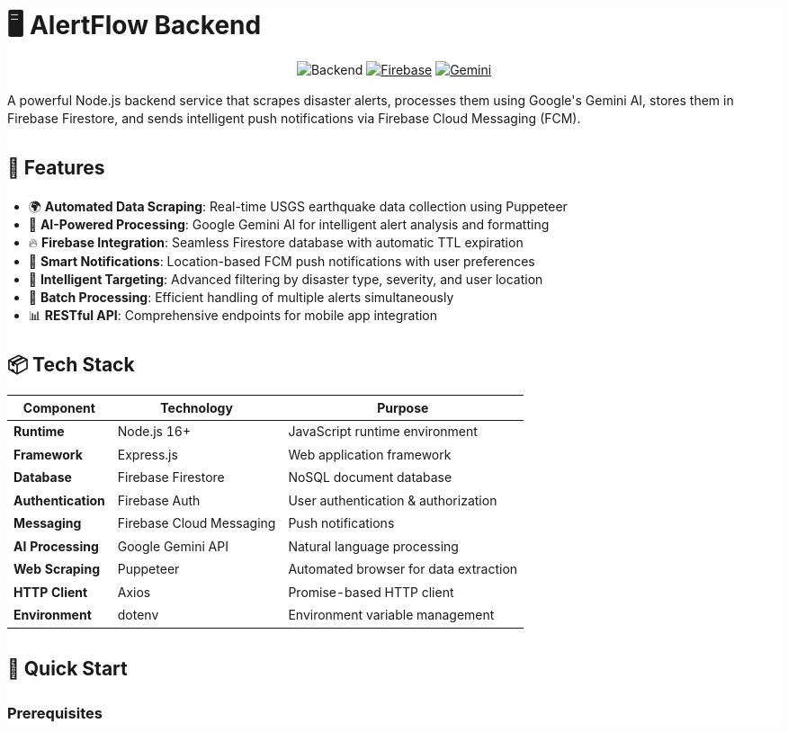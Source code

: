# 🖥️ AlertFlow Backend

<div align="center">

![Backend](https://img.shields.io/badge/Backend-Node.js%20%26%20Express-green?style=for-the-badge&logo=node.js)
[![Firebase](https://img.shields.io/badge/Database-Firebase%20Firestore-orange?style=flat-square&logo=firebase)](https://firebase.google.com/)
[![Gemini](https://img.shields.io/badge/AI-Google%20Gemini-purple?style=flat-square&logo=google)](https://ai.google.dev/)

</div>

A powerful Node.js backend service that scrapes disaster alerts, processes them using Google's Gemini AI, stores them in Firebase Firestore, and sends intelligent push notifications via Firebase Cloud Messaging (FCM).

## 🚀 Features

- 🌍 **Automated Data Scraping**: Real-time USGS earthquake data collection using Puppeteer
- 🤖 **AI-Powered Processing**: Google Gemini AI for intelligent alert analysis and formatting
- 🔥 **Firebase Integration**: Seamless Firestore database with automatic TTL expiration
- 📱 **Smart Notifications**: Location-based FCM push notifications with user preferences
- 🎯 **Intelligent Targeting**: Advanced filtering by disaster type, severity, and user location
- 🔄 **Batch Processing**: Efficient handling of multiple alerts simultaneously
- 📊 **RESTful API**: Comprehensive endpoints for mobile app integration


## 📦 Tech Stack

| Component          | Technology               | Purpose                               |
| ------------------ | ------------------------ | ------------------------------------- |
| **Runtime**        | Node.js 16+              | JavaScript runtime environment        |
| **Framework**      | Express.js               | Web application framework             |
| **Database**       | Firebase Firestore       | NoSQL document database               |
| **Authentication** | Firebase Auth            | User authentication & authorization   |
| **Messaging**      | Firebase Cloud Messaging | Push notifications                    |
| **AI Processing**  | Google Gemini API        | Natural language processing           |
| **Web Scraping**   | Puppeteer                | Automated browser for data extraction |
| **HTTP Client**    | Axios                    | Promise-based HTTP client             |
| **Environment**    | dotenv                   | Environment variable management       |

## 🚀 Quick Start

### Prerequisites
